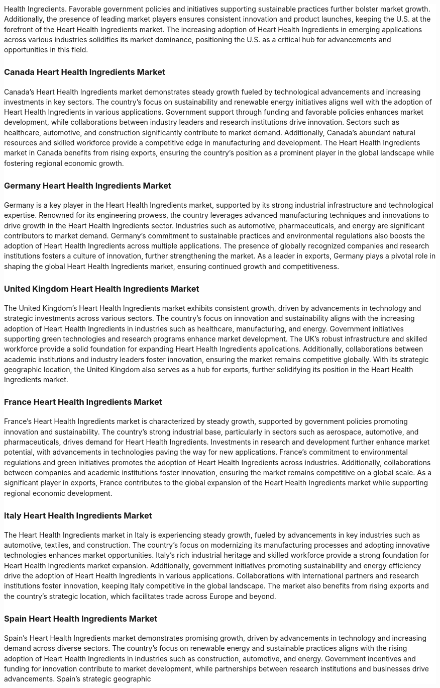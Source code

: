 Health Ingredients. Favorable government policies and initiatives supporting sustainable practices further bolster market growth. Additionally, the presence of leading market players ensures consistent innovation and product launches, keeping the U.S. at the forefront of the Heart Health Ingredients market. The increasing adoption of Heart Health Ingredients in emerging applications across various industries solidifies its market dominance, positioning the U.S. as a critical hub for advancements and opportunities in this field.</p><h3>Canada Heart Health Ingredients Market</h3><p>Canada&rsquo;s Heart Health Ingredients market demonstrates steady growth fueled by technological advancements and increasing investments in key sectors. The country&rsquo;s focus on sustainability and renewable energy initiatives aligns well with the adoption of Heart Health Ingredients in various applications. Government support through funding and favorable policies enhances market development, while collaborations between industry leaders and research institutions drive innovation. Sectors such as healthcare, automotive, and construction significantly contribute to market demand. Additionally, Canada&rsquo;s abundant natural resources and skilled workforce provide a competitive edge in manufacturing and development. The Heart Health Ingredients market in Canada benefits from rising exports, ensuring the country&rsquo;s position as a prominent player in the global landscape while fostering regional economic growth.</p><h3>Germany Heart Health Ingredients Market</h3><p>Germany is a key player in the Heart Health Ingredients market, supported by its strong industrial infrastructure and technological expertise. Renowned for its engineering prowess, the country leverages advanced manufacturing techniques and innovations to drive growth in the Heart Health Ingredients sector. Industries such as automotive, pharmaceuticals, and energy are significant contributors to market demand. Germany&rsquo;s commitment to sustainable practices and environmental regulations also boosts the adoption of Heart Health Ingredients across multiple applications. The presence of globally recognized companies and research institutions fosters a culture of innovation, further strengthening the market. As a leader in exports, Germany plays a pivotal role in shaping the global Heart Health Ingredients market, ensuring continued growth and competitiveness.</p><h3>United Kingdom Heart Health Ingredients Market</h3><p>The United Kingdom&rsquo;s Heart Health Ingredients market exhibits consistent growth, driven by advancements in technology and strategic investments across various sectors. The country&rsquo;s focus on innovation and sustainability aligns with the increasing adoption of Heart Health Ingredients in industries such as healthcare, manufacturing, and energy. Government initiatives supporting green technologies and research programs enhance market development. The UK&rsquo;s robust infrastructure and skilled workforce provide a solid foundation for expanding Heart Health Ingredients applications. Additionally, collaborations between academic institutions and industry leaders foster innovation, ensuring the market remains competitive globally. With its strategic geographic location, the United Kingdom also serves as a hub for exports, further solidifying its position in the Heart Health Ingredients market.</p><h3>France Heart Health Ingredients Market</h3><p>France&rsquo;s Heart Health Ingredients market is characterized by steady growth, supported by government policies promoting innovation and sustainability. The country&rsquo;s strong industrial base, particularly in sectors such as aerospace, automotive, and pharmaceuticals, drives demand for Heart Health Ingredients. Investments in research and development further enhance market potential, with advancements in technologies paving the way for new applications. France&rsquo;s commitment to environmental regulations and green initiatives promotes the adoption of Heart Health Ingredients across industries. Additionally, collaborations between companies and academic institutions foster innovation, ensuring the market remains competitive on a global scale. As a significant player in exports, France contributes to the global expansion of the Heart Health Ingredients market while supporting regional economic development.</p><h3>Italy Heart Health Ingredients Market</h3><p>The Heart Health Ingredients market in Italy is experiencing steady growth, fueled by advancements in key industries such as automotive, textiles, and construction. The country&rsquo;s focus on modernizing its manufacturing processes and adopting innovative technologies enhances market opportunities. Italy&rsquo;s rich industrial heritage and skilled workforce provide a strong foundation for Heart Health Ingredients market expansion. Additionally, government initiatives promoting sustainability and energy efficiency drive the adoption of Heart Health Ingredients in various applications. Collaborations with international partners and research institutions foster innovation, keeping Italy competitive in the global landscape. The market also benefits from rising exports and the country&rsquo;s strategic location, which facilitates trade across Europe and beyond.</p><h3>Spain Heart Health Ingredients Market</h3><p>Spain&rsquo;s Heart Health Ingredients market demonstrates promising growth, driven by advancements in technology and increasing demand across diverse sectors. The country&rsquo;s focus on renewable energy and sustainable practices aligns with the rising adoption of Heart Health Ingredients in industries such as construction, automotive, and energy. Government incentives and funding for innovation contribute to market development, while partnerships between research institutions and businesses drive advancements. Spain&rsquo;s strategic geographic